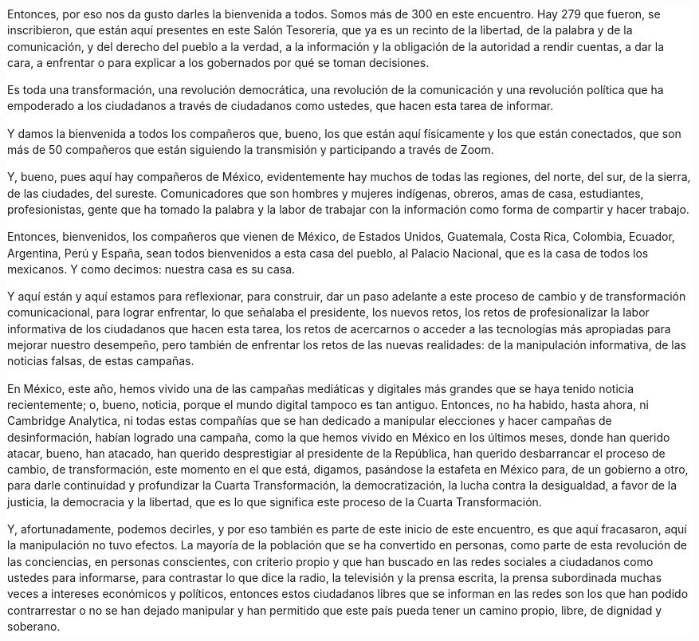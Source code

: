 Entonces, por eso nos da gusto darles la bienvenida a todos. Somos más de 300
en este encuentro. Hay 279 que fueron, se inscribieron, que están aquí
presentes en este Salón Tesorería, que ya es un recinto de la libertad, de la
palabra y de la comunicación, y del derecho del pueblo a la verdad, a la
información y la obligación de la autoridad a rendir cuentas, a dar la cara, a
enfrentar o para explicar a los gobernados por qué se toman decisiones.

Es toda una transformación, una revolución democrática, una revolución de la
comunicación y una revolución política que ha empoderado a los ciudadanos a
través de ciudadanos como ustedes, que hacen esta tarea de informar.

Y damos la bienvenida a todos los compañeros que, bueno, los que están aquí
físicamente y los que están conectados, que son más de 50 compañeros que están
siguiendo la transmisión y participando a través de Zoom.

Y, bueno, pues aquí hay compañeros de México, evidentemente hay muchos de
todas las regiones, del norte, del sur, de la sierra, de las ciudades, del
sureste. Comunicadores que son hombres y mujeres indígenas, obreros, amas de
casa, estudiantes, profesionistas, gente que ha tomado la palabra y la labor
de trabajar con la información como forma de compartir y hacer trabajo.

Entonces, bienvenidos, los compañeros que vienen de México, de Estados Unidos,
Guatemala, Costa Rica, Colombia, Ecuador, Argentina, Perú y España, sean todos
bienvenidos a esta casa del pueblo, al Palacio Nacional, que es la casa de
todos los mexicanos. Y como decimos: nuestra casa es su casa.

Y aquí están y aquí estamos para reflexionar, para construir, dar un paso
adelante a este proceso de cambio y de transformación comunicacional, para
lograr enfrentar, lo que señalaba el presidente, los nuevos retos, los retos
de profesionalizar la labor informativa de los ciudadanos que hacen esta
tarea, los retos de acercarnos o acceder a las tecnologías más apropiadas para
mejorar nuestro desempeño, pero también de enfrentar los retos de las nuevas
realidades: de la manipulación informativa, de las noticias falsas, de estas
campañas.

En México, este año, hemos vivido una de las campañas mediáticas y digitales
más grandes que se haya tenido noticia recientemente; o, bueno, noticia,
porque el mundo digital tampoco es tan antiguo. Entonces, no ha habido, hasta
ahora, ni Cambridge Analytica, ni todas estas compañías que se han dedicado a
manipular elecciones y hacer campañas de desinformación, habían logrado una
campaña, como la que hemos vivido en México en los últimos meses, donde han
querido atacar, bueno, han atacado, han querido desprestigiar al presidente de
la República, han querido desbarrancar el proceso de cambio, de
transformación, este momento en el que está, digamos, pasándose la estafeta en
México para, de un gobierno a otro, para darle continuidad y profundizar la
Cuarta Transformación, la democratización, la lucha contra la desigualdad, a
favor de la justicia, la democracia y la libertad, que es lo que significa
este proceso de la Cuarta Transformación.

Y, afortunadamente, podemos decirles, y por eso también es parte de este
inicio de este encuentro, es que aquí fracasaron, aquí la manipulación no tuvo
efectos. La mayoría de la población que se ha convertido en personas, como
parte de esta revolución de las conciencias, en personas conscientes, con
criterio propio y que han buscado en las redes sociales a ciudadanos como
ustedes para informarse, para contrastar lo que dice la radio, la televisión y
la prensa escrita, la prensa subordinada muchas veces a intereses económicos y
políticos, entonces estos ciudadanos libres que se informan en las redes son
los que han podido contrarrestar o no se han dejado manipular y han permitido
que este país pueda tener un camino propio, libre, de dignidad y soberano.
